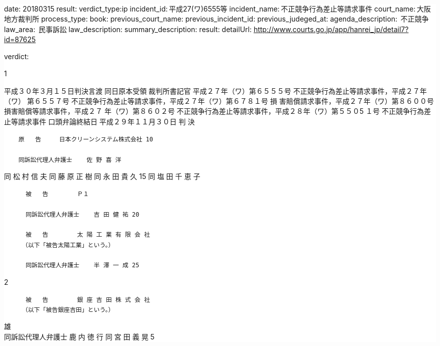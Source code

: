 
date: 20180315
result: 
verdict_type:ip
incident_id: 平成27(ワ)6555等
incident_name: 不正競争行為差止等請求事件
court_name: 大阪地方裁判所
process_type:
book: 
previous_court_name:
previous_incident_id:
previous_judeged_at:
agenda_description:  不正競争
law_area:  民事訴訟
law_description: 
summary_description: 
result: 
detailUrl: http://www.courts.go.jp/app/hanrei_jp/detail7?id=87625

verdict:

 
1 
 
平成３０年３月１５日判決言渡 同日原本受領 裁判所書記官 
平成２７年（ワ）第６５５５号 不正競争行為差止等請求事件，平成２７年（ワ）
第６５５７号 不正競争行為差止等請求事件，平成２７年（ワ）第６７８１号 損
害賠償請求事件，平成２７年（ワ）第８６００号 損害賠償等請求事件，平成２７
年（ワ）第８６０２号 不正競争行為差止等請求事件，平成２８年（ワ）第５５０5 
１号 不正競争行為差止等請求事件 
口頭弁論終結日 平成２９年１１月３０日 
判 決 
 
        原   告     日本クリーンシステム株式会社 10 
         
        同訴訟代理人弁護士    佐 野 喜 洋 
同            松 村 信 夫 
同            藤 原 正 樹 
同            永 田 貴 久  15 
同            塩  田  千 恵 子 
 
          被   告        Ｐ１ 
 
          同訴訟代理人弁護士    吉 田 健 祐 20 
 
          被   告        太 陽 工 業 有 限 会 社 
         （以下「被告太陽工業」という。） 
           
          同訴訟代理人弁護士    半 澤 一 成 25 
 
 
2 
 
          被   告        銀 座 吉 田 株 式 会 社 
         （以下「被告銀座吉田」という。） 
雄  
    同訴訟代理人弁護士    鹿 内 徳 行 
          同            宮 田 義 晃 5 
 
